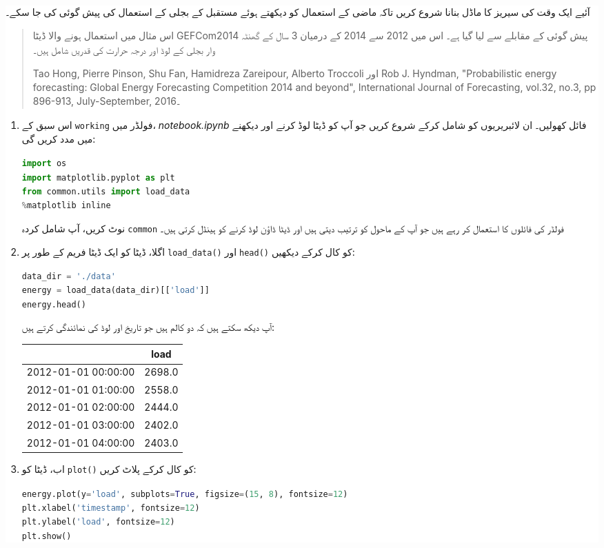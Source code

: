 آئیے ایک وقت کی سیریز کا ماڈل بنانا شروع کریں تاکہ ماضی کے استعمال کو دیکھتے ہوئے مستقبل کے بجلی کے استعمال کی پیش گوئی کی جا سکے۔

> اس مثال میں استعمال ہونے والا ڈیٹا GEFCom2014 پیش گوئی کے مقابلے سے لیا گیا ہے۔ اس میں 2012 سے 2014 کے درمیان 3 سال کے گھنٹہ وار بجلی کے لوڈ اور درجہ حرارت کی قدریں شامل ہیں۔
>
> Tao Hong, Pierre Pinson, Shu Fan, Hamidreza Zareipour, Alberto Troccoli اور Rob J. Hyndman, "Probabilistic energy forecasting: Global Energy Forecasting Competition 2014 and beyond", International Journal of Forecasting, vol.32, no.3, pp 896-913, July-September, 2016۔

1. اس سبق کے `working` فولڈر میں، _notebook.ipynb_ فائل کھولیں۔ ان لائبریریوں کو شامل کرکے شروع کریں جو آپ کو ڈیٹا لوڈ کرنے اور دیکھنے میں مدد کریں گی:

    ```python
    import os
    import matplotlib.pyplot as plt
    from common.utils import load_data
    %matplotlib inline
    ```

    نوٹ کریں، آپ شامل کردہ `common` فولڈر کی فائلوں کا استعمال کر رہے ہیں جو آپ کے ماحول کو ترتیب دیتی ہیں اور ڈیٹا ڈاؤن لوڈ کرنے کو ہینڈل کرتی ہیں۔

2. اگلا، ڈیٹا کو ایک ڈیٹا فریم کے طور پر `load_data()` اور `head()` کو کال کرکے دیکھیں:

    ```python
    data_dir = './data'
    energy = load_data(data_dir)[['load']]
    energy.head()
    ```

    آپ دیکھ سکتے ہیں کہ دو کالم ہیں جو تاریخ اور لوڈ کی نمائندگی کرتے ہیں:

    |                     |  load  |
    | :-----------------: | :----: |
    | 2012-01-01 00:00:00 | 2698.0 |
    | 2012-01-01 01:00:00 | 2558.0 |
    | 2012-01-01 02:00:00 | 2444.0 |
    | 2012-01-01 03:00:00 | 2402.0 |
    | 2012-01-01 04:00:00 | 2403.0 |

3. اب، ڈیٹا کو `plot()` کو کال کرکے پلاٹ کریں:

    ```python
    energy.plot(y='load', subplots=True, figsize=(15, 8), fontsize=12)
    plt.xlabel('timestamp', fontsize=12)
    plt.ylabel('load', fontsize=12)
    plt.show()
    ```

